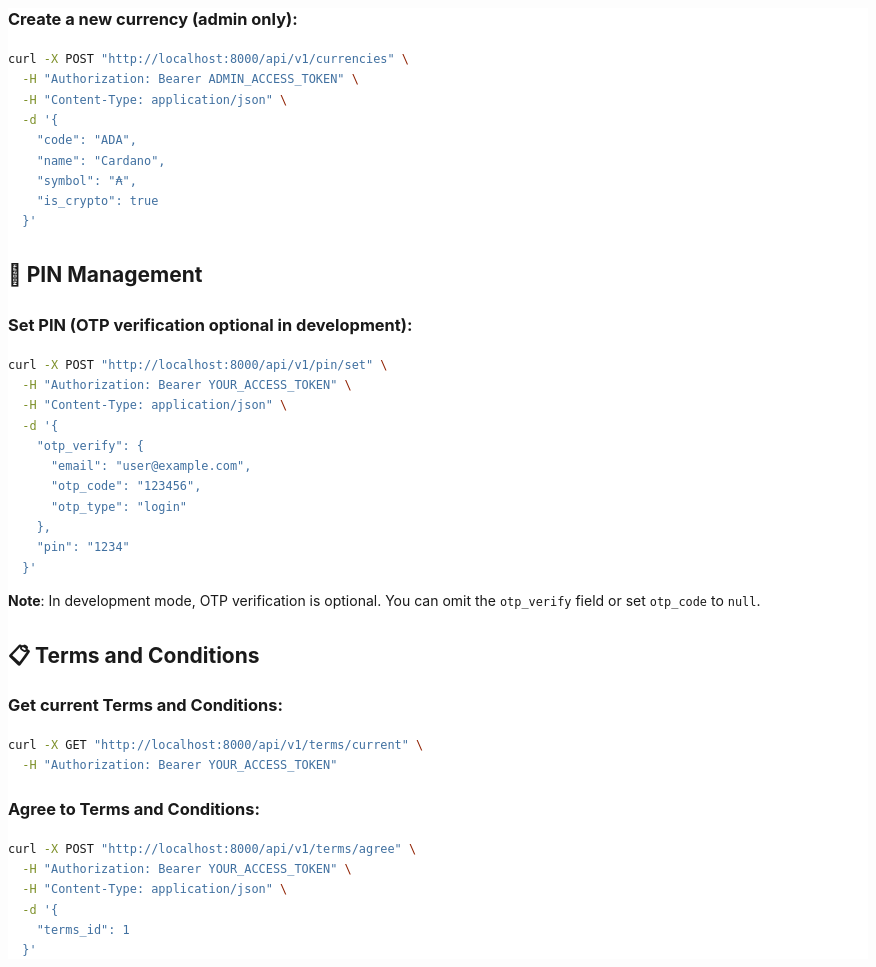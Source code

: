 ### Create a new currency (admin only):
```bash
curl -X POST "http://localhost:8000/api/v1/currencies" \
  -H "Authorization: Bearer ADMIN_ACCESS_TOKEN" \
  -H "Content-Type: application/json" \
  -d '{
    "code": "ADA",
    "name": "Cardano",
    "symbol": "₳",
    "is_crypto": true
  }'
```

## 🔐 PIN Management

### Set PIN (OTP verification optional in development):
```bash
curl -X POST "http://localhost:8000/api/v1/pin/set" \
  -H "Authorization: Bearer YOUR_ACCESS_TOKEN" \
  -H "Content-Type: application/json" \
  -d '{
    "otp_verify": {
      "email": "user@example.com",
      "otp_code": "123456",
      "otp_type": "login"
    },
    "pin": "1234"
  }'
```

**Note**: In development mode, OTP verification is optional. You can omit the `otp_verify` field or set `otp_code` to `null`.

## 📋 Terms and Conditions

### Get current Terms and Conditions:
```bash
curl -X GET "http://localhost:8000/api/v1/terms/current" \
  -H "Authorization: Bearer YOUR_ACCESS_TOKEN"
```

### Agree to Terms and Conditions:
```bash
curl -X POST "http://localhost:8000/api/v1/terms/agree" \
  -H "Authorization: Bearer YOUR_ACCESS_TOKEN" \
  -H "Content-Type: application/json" \
  -d '{
    "terms_id": 1
  }'
```
